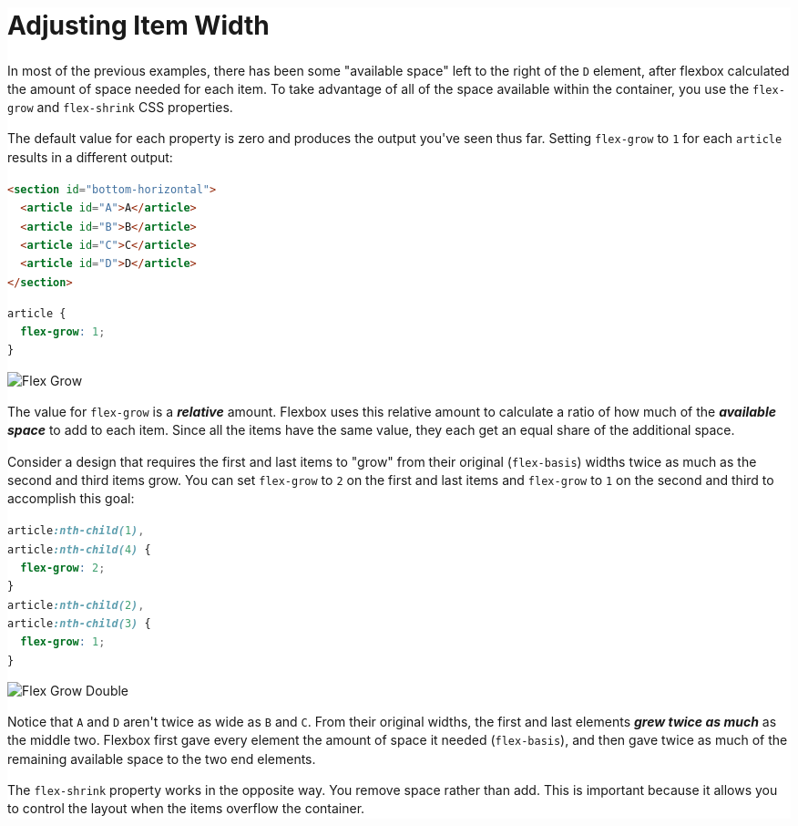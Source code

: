 # Adjusting Item Width

In most of the previous examples, there has been some "available space" left to the right of the `D` element, after flexbox calculated the amount of space needed for each item. To take advantage of all of the space available within the container, you use the `flex-grow` and `flex-shrink` CSS properties.

The default value for each property is zero and produces the output you've seen thus far. Setting `flex-grow` to `1` for each `article` results in a different output:

```html
<section id="bottom-horizontal">
  <article id="A">A</article>
  <article id="B">B</article>
  <article id="C">C</article>
  <article id="D">D</article>
</section>
```

```css
article {
  flex-grow: 1;
}
```

![Flex Grow](https://user-images.githubusercontent.com/94882786/176831588-53ba82af-774d-4f24-9547-504533f05fbe.png)

The value for `flex-grow` is a **_relative_** amount. Flexbox uses this relative amount to calculate a ratio of how much of the **_available space_** to add to each item. Since all the items have the same value, they each get an equal share of the additional space.

Consider a design that requires the first and last items to "grow" from their original (`flex-basis`) widths twice as much as the second and third items grow. You can set `flex-grow` to `2` on the first and last items and `flex-grow` to `1` on the second and third to accomplish this goal:

```css
article:nth-child(1),
article:nth-child(4) {
  flex-grow: 2;
}
article:nth-child(2),
article:nth-child(3) {
  flex-grow: 1;
}
```

![Flex Grow Double](https://user-images.githubusercontent.com/94882786/176831630-4699ffaf-4263-47b4-b548-ae6a2964891e.png)

Notice that `A` and `D` aren't twice as wide as `B` and `C`. From their original widths, the first and last elements **_grew twice as much_** as the middle two. Flexbox first gave every element the amount of space it needed (`flex-basis`), and then gave twice as much of the remaining available space to the two end elements.

The `flex-shrink` property works in the opposite way. You remove space rather than add. This is important because it allows you to control the layout when the items overflow the container.
